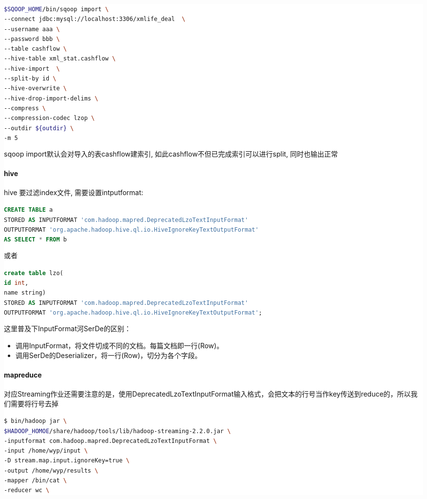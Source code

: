 ``` bash
$SQOOP_HOME/bin/sqoop import \
--connect jdbc:mysql://localhost:3306/xmlife_deal  \
--username aaa \
--password bbb \
--table cashflow \
--hive-table xml_stat.cashflow \
--hive-import  \
--split-by id \
--hive-overwrite \
--hive-drop-import-delims \
--compress \
--compression-codec lzop \
--outdir ${outdir} \
-m 5
```

sqoop import默认会对导入的表cashflow建索引, 如此cashflow不但已完成索引可以进行split, 同时也输出正常

#### hive

hive 要过滤index文件, 需要设置intputformat:

``` sql
CREATE TABLE a
STORED AS INPUTFORMAT 'com.hadoop.mapred.DeprecatedLzoTextInputFormat'
OUTPUTFORMAT 'org.apache.hadoop.hive.ql.io.HiveIgnoreKeyTextOutputFormat'
AS SELECT * FROM b
```

或者

``` sql
create table lzo(
id int,
name string)
STORED AS INPUTFORMAT 'com.hadoop.mapred.DeprecatedLzoTextInputFormat'
OUTPUTFORMAT 'org.apache.hadoop.hive.ql.io.HiveIgnoreKeyTextOutputFormat';
```

这里普及下InputFormat河SerDe的区别：

* 调用InputFormat，将文件切成不同的文档。每篇文档即一行(Row)。
* 调用SerDe的Deserializer，将一行(Row)，切分为各个字段。

#### mapreduce

对应Streaming作业还需要注意的是，使用DeprecatedLzoTextInputFormat输入格式，会把文本的行号当作key传送到reduce的，所以我们需要将行号去掉

``` bash
$ bin/hadoop jar \
$HADOOP_HOMOE/share/hadoop/tools/lib/hadoop-streaming-2.2.0.jar \
-inputformat com.hadoop.mapred.DeprecatedLzoTextInputFormat \
-input /home/wyp/input \
-D stream.map.input.ignoreKey=true \
-output /home/wyp/results \
-mapper /bin/cat \
-reducer wc \
```
